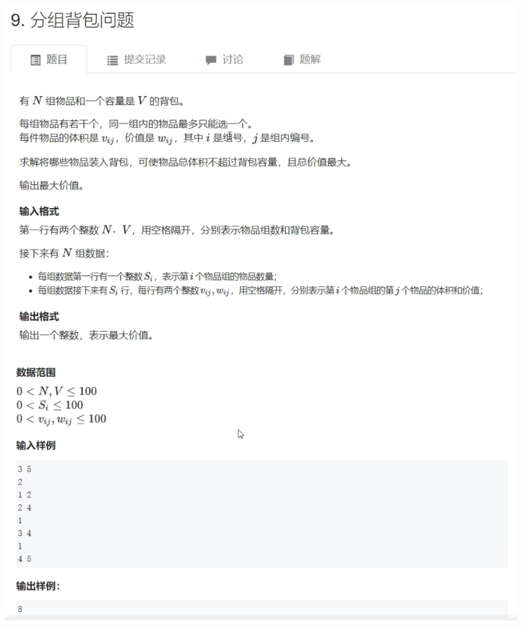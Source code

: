 ![image-20231104101004340](image\image-20231104101004340.png)

![image-20231104101604139](image\image-20231104101604139.png)

